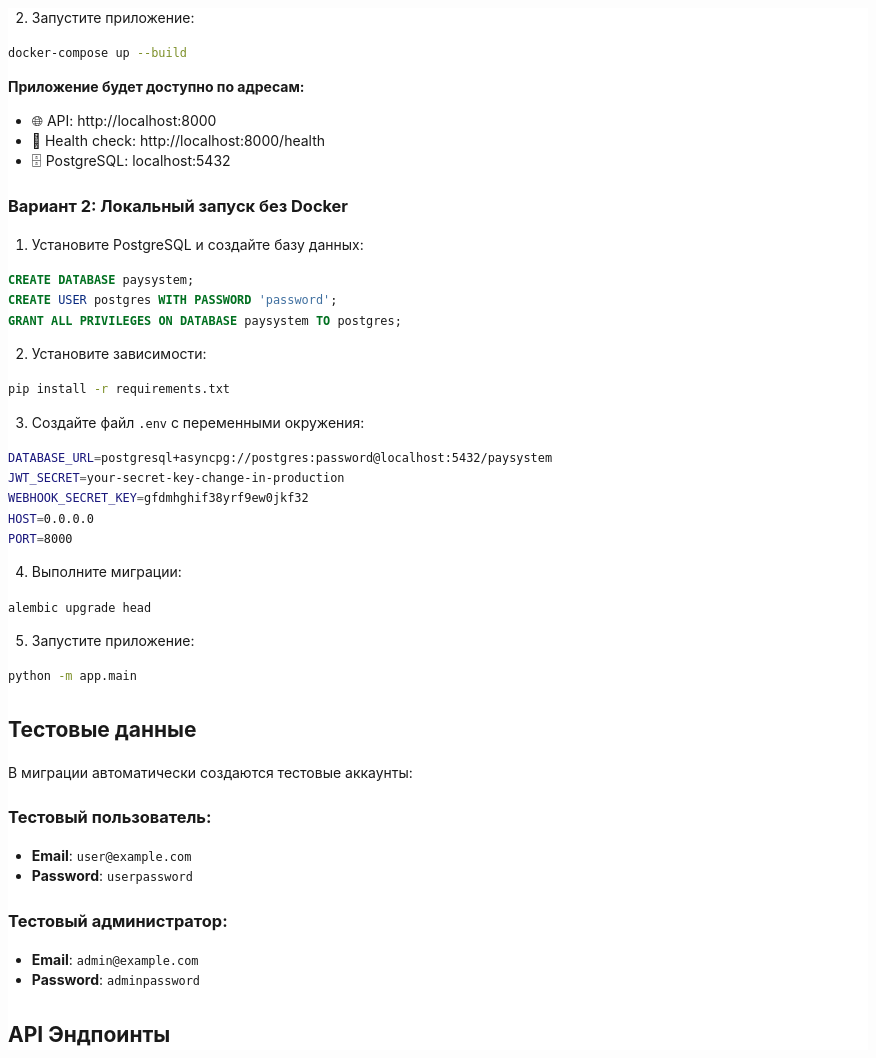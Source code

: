 2. Запустите приложение:
```bash
docker-compose up --build
```

**Приложение будет доступно по адресам:**
- 🌐 API: http://localhost:8000
- 🏥 Health check: http://localhost:8000/health
- 🗄️ PostgreSQL: localhost:5432

### Вариант 2: Локальный запуск без Docker

1. Установите PostgreSQL и создайте базу данных:
```sql
CREATE DATABASE paysystem;
CREATE USER postgres WITH PASSWORD 'password';
GRANT ALL PRIVILEGES ON DATABASE paysystem TO postgres;
```

2. Установите зависимости:
```bash
pip install -r requirements.txt
```

3. Создайте файл `.env` с переменными окружения:
```bash
DATABASE_URL=postgresql+asyncpg://postgres:password@localhost:5432/paysystem
JWT_SECRET=your-secret-key-change-in-production
WEBHOOK_SECRET_KEY=gfdmhghif38yrf9ew0jkf32
HOST=0.0.0.0
PORT=8000
```

4. Выполните миграции:
```bash
alembic upgrade head
```

5. Запустите приложение:
```bash
python -m app.main
```

## Тестовые данные

В миграции автоматически создаются тестовые аккаунты:

### Тестовый пользователь:
- **Email**: `user@example.com`
- **Password**: `userpassword`

### Тестовый администратор:
- **Email**: `admin@example.com`
- **Password**: `adminpassword`

## API Эндпоинты

